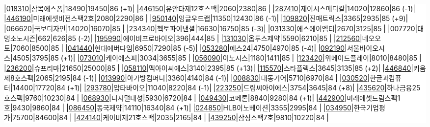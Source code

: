 |[018310](https://finance.daum.net/quotes/A018310)|삼목에스폼|18490|19450|86 (+1)|
|[446150](https://finance.daum.net/quotes/A446150)|유안타제12호스팩|2060|2380|86 |
|[287410](https://finance.daum.net/quotes/A287410)|제이시스메디칼|14020|12860|86 (-1)|
|[446190](https://finance.daum.net/quotes/A446190)|미래에셋비전스팩2호|2080|2290|86 |
|[950140](https://finance.daum.net/quotes/A950140)|잉글우드랩|11350|12430|86 (-1)|
|[109820](https://finance.daum.net/quotes/A109820)|진매트릭스|3365|2935|85 (+9)|
|[066620](https://finance.daum.net/quotes/A066620)|국보디자인|14020|16070|85 |
|[234340](https://finance.daum.net/quotes/A234340)|헥토파이낸셜|16630|16750|85 (-3)|
|[031330](https://finance.daum.net/quotes/A031330)|에스에이엠티|2670|3125|85 |
|[007720](https://finance.daum.net/quotes/A007720)|대명소노시즌|662|626|85 (-2)|
|[195990](https://finance.daum.net/quotes/A195990)|에이비프로바이오|396|444|85 |
|[131030](https://finance.daum.net/quotes/A131030)|옵투스제약|5590|6210|85 |
|[212560](https://finance.daum.net/quotes/A212560)|네오오토|7060|8500|85 |
|[041440](https://finance.daum.net/quotes/A041440)|현대에버다임|6950|7290|85 (-5)|
|[053280](https://finance.daum.net/quotes/A053280)|예스24|4750|4970|85 (-4)|
|[092190](https://finance.daum.net/quotes/A092190)|서울바이오시스|4505|3795|85 (+1)|
|[073010](https://finance.daum.net/quotes/A073010)|케이에스피|3034|3655|85 |
|[056090](https://finance.daum.net/quotes/A056090)|이노시스|1180|1411|85 |
|[123420](https://finance.daum.net/quotes/A123420)|위메이드플레이|8010|8480|85 |
|[236200](https://finance.daum.net/quotes/A236200)|슈프리마|21650|25000|85 |
|[058110](https://finance.daum.net/quotes/A058110)|멕아이씨에스|3140|2395|85 (+13)|
|[115570](https://finance.daum.net/quotes/A115570)|스타플렉스|3645|3135|85 (+2)|
|[446840](https://finance.daum.net/quotes/A446840)|키움제8호스팩|2065|2195|84 (-1)|
|[013990](https://finance.daum.net/quotes/A013990)|아가방컴퍼니|3360|4140|84 (-1)|
|[008830](https://finance.daum.net/quotes/A008830)|대동기어|5710|6970|84 |
|[030520](https://finance.daum.net/quotes/A030520)|한글과컴퓨터|14400|17720|84 (+1)|
|[293780](https://finance.daum.net/quotes/A293780)|압타바이오|11040|8220|84 (-1)|
|[223250](https://finance.daum.net/quotes/A223250)|드림씨아이에스|3754|3645|84 (+8)|
|[435620](https://finance.daum.net/quotes/A435620)|하나금융25호스팩|9760|10230|84 |
|[068930](https://finance.daum.net/quotes/A068930)|디지털대성|5930|6720|84 |
|[049430](https://finance.daum.net/quotes/A049430)|코메론|8840|9280|84 (+1)|
|[442900](https://finance.daum.net/quotes/A442900)|미래에셋드림스팩1호|9430|9860|84 |
|[086450](https://finance.daum.net/quotes/A086450)|동국제약|14110|16340|84 (+1)|
|[024850](https://finance.daum.net/quotes/A024850)|HLB이노베이션|3355|2995|84 |
|[034950](https://finance.daum.net/quotes/A034950)|한국기업평가|75700|84600|84 |
|[424140](https://finance.daum.net/quotes/A424140)|케이비제21호스팩|2035|2165|84 |
|[439250](https://finance.daum.net/quotes/A439250)|삼성스팩7호|9810|10220|84 |